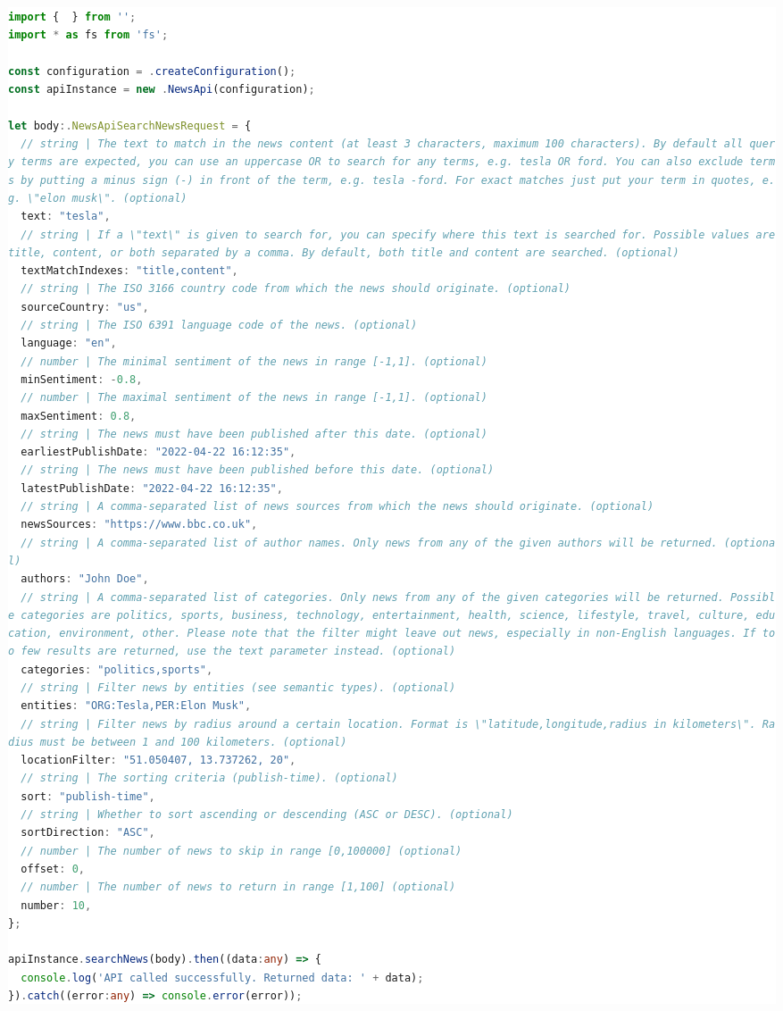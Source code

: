 
```typescript
import {  } from '';
import * as fs from 'fs';

const configuration = .createConfiguration();
const apiInstance = new .NewsApi(configuration);

let body:.NewsApiSearchNewsRequest = {
  // string | The text to match in the news content (at least 3 characters, maximum 100 characters). By default all query terms are expected, you can use an uppercase OR to search for any terms, e.g. tesla OR ford. You can also exclude terms by putting a minus sign (-) in front of the term, e.g. tesla -ford. For exact matches just put your term in quotes, e.g. \"elon musk\". (optional)
  text: "tesla",
  // string | If a \"text\" is given to search for, you can specify where this text is searched for. Possible values are title, content, or both separated by a comma. By default, both title and content are searched. (optional)
  textMatchIndexes: "title,content",
  // string | The ISO 3166 country code from which the news should originate. (optional)
  sourceCountry: "us",
  // string | The ISO 6391 language code of the news. (optional)
  language: "en",
  // number | The minimal sentiment of the news in range [-1,1]. (optional)
  minSentiment: -0.8,
  // number | The maximal sentiment of the news in range [-1,1]. (optional)
  maxSentiment: 0.8,
  // string | The news must have been published after this date. (optional)
  earliestPublishDate: "2022-04-22 16:12:35",
  // string | The news must have been published before this date. (optional)
  latestPublishDate: "2022-04-22 16:12:35",
  // string | A comma-separated list of news sources from which the news should originate. (optional)
  newsSources: "https://www.bbc.co.uk",
  // string | A comma-separated list of author names. Only news from any of the given authors will be returned. (optional)
  authors: "John Doe",
  // string | A comma-separated list of categories. Only news from any of the given categories will be returned. Possible categories are politics, sports, business, technology, entertainment, health, science, lifestyle, travel, culture, education, environment, other. Please note that the filter might leave out news, especially in non-English languages. If too few results are returned, use the text parameter instead. (optional)
  categories: "politics,sports",
  // string | Filter news by entities (see semantic types). (optional)
  entities: "ORG:Tesla,PER:Elon Musk",
  // string | Filter news by radius around a certain location. Format is \"latitude,longitude,radius in kilometers\". Radius must be between 1 and 100 kilometers. (optional)
  locationFilter: "51.050407, 13.737262, 20",
  // string | The sorting criteria (publish-time). (optional)
  sort: "publish-time",
  // string | Whether to sort ascending or descending (ASC or DESC). (optional)
  sortDirection: "ASC",
  // number | The number of news to skip in range [0,100000] (optional)
  offset: 0,
  // number | The number of news to return in range [1,100] (optional)
  number: 10,
};

apiInstance.searchNews(body).then((data:any) => {
  console.log('API called successfully. Returned data: ' + data);
}).catch((error:any) => console.error(error));
```
